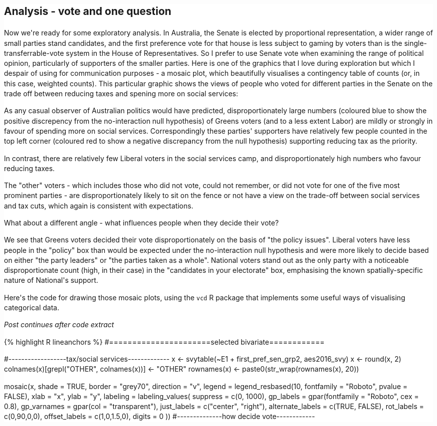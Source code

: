 ## Analysis - vote and one question

Now we're ready for some exploratory analysis. In Australia, the Senate is elected by proportional representation, a wider range of small parties stand candidates, and the first preference vote for that house is less subject to gaming by voters than is the single-transferrable-vote system in the House of Representatives. So I prefer to use Senate vote when examining the range of political opinion, particularly of supporters of the smaller parties. Here is one of the graphics that I love during exploration but which I despair of using for communication purposes - a mosaic plot, which beautifully visualises a contingency table of counts (or, in this case, weighted counts). This particular graphic shows the views of people who voted for different parties in the Senate on the trade off between reducing taxes and spening more on social services:

<object type="image/svg+xml" data='/img/0152-tax-mosaic.svg' width='100%'></object>

As any casual observer of Australian politics would have predicted, disproportionately large numbers (coloured blue to show the positive discrepency from the no-interaction null hypothesis) of Greens voters (and to a less extent Labor) are mildly or strongly in favour of spending more on social services. Correspondingly these parties' supporters have relatively few people counted in the top left corner (coloured red to show a negative discrepancy from the null hypothesis) supporting reducing tax as the priority.

In contrast, there are relatively few Liberal voters in the social services camp, and disproportionately high numbers who favour reducing taxes.

The "other" voters - which includes those who did not vote, could not remember, or did not vote for one of the five most prominent parties - are disproportionately likely to sit on the fence or not have a view on the trade-off between social services and tax cuts, which again is consistent with expectations.

What about a different angle - what influences people when they decide their vote?

<object type="image/svg+xml" data='/img/0152-decidin-vote-mosaic.svg' width='100%'></object>

We see that Greens voters decided their vote disproportionately on the basis of "the policy issues". Liberal voters have less people in the "policy" box than would be expected under the no-interaction null hypothesis and were more likely to decide based on either "the party leaders" or "the parties taken as a whole". National voters stand out as the only party with a noticeable disproportionate count (high, in their case) in the "candidates in your electorate" box, emphasising the known spatially-specific nature of National's support.

Here's the code for drawing those mosaic plots, using the `vcd` R package that implements some useful ways of visualising categorical data.

*Post continues after code extract*

{% highlight R lineanchors %}
#======================selected bivariate============

#------------------tax/social services-------------
x <- svytable(~E1 + first_pref_sen_grp2, aes2016_svy)
x <- round(x, 2)
colnames(x)[grepl("OTHER", colnames(x))] <- "OTHER"
rownames(x) <- paste0(str_wrap(rownames(x), 20))

mosaic(x, shade = TRUE, border = "grey70", direction = "v", 
       legend = legend_resbased(10, fontfamily = "Roboto", pvalue = FALSE),
       xlab = "x", ylab = "y", 
       labeling = labeling_values(
         suppress = c(0, 1000),
         gp_labels = gpar(fontfamily = "Roboto", cex = 0.8),
         gp_varnames = gpar(col = "transparent"),
         just_labels = c("center", "right"),
         alternate_labels = c(TRUE, FALSE),
         rot_labels = c(0,90,0,0),
         offset_labels = c(1,0,1.5,0),
         digits = 0
       ))
#--------------how decide vote------------
